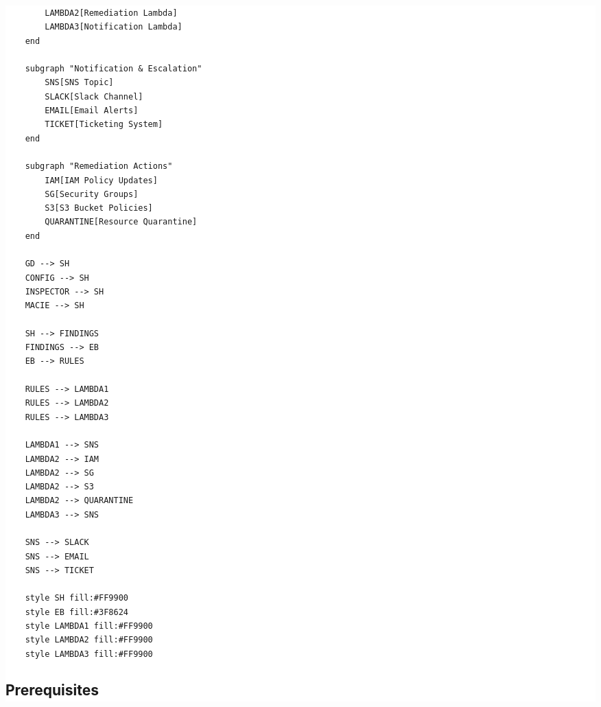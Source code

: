 ```mermaid
        LAMBDA2[Remediation Lambda]
        LAMBDA3[Notification Lambda]
    end
    
    subgraph "Notification & Escalation"
        SNS[SNS Topic]
        SLACK[Slack Channel]
        EMAIL[Email Alerts]
        TICKET[Ticketing System]
    end
    
    subgraph "Remediation Actions"
        IAM[IAM Policy Updates]
        SG[Security Groups]
        S3[S3 Bucket Policies]
        QUARANTINE[Resource Quarantine]
    end
    
    GD --> SH
    CONFIG --> SH
    INSPECTOR --> SH
    MACIE --> SH
    
    SH --> FINDINGS
    FINDINGS --> EB
    EB --> RULES
    
    RULES --> LAMBDA1
    RULES --> LAMBDA2
    RULES --> LAMBDA3
    
    LAMBDA1 --> SNS
    LAMBDA2 --> IAM
    LAMBDA2 --> SG
    LAMBDA2 --> S3
    LAMBDA2 --> QUARANTINE
    LAMBDA3 --> SNS
    
    SNS --> SLACK
    SNS --> EMAIL
    SNS --> TICKET
    
    style SH fill:#FF9900
    style EB fill:#3F8624
    style LAMBDA1 fill:#FF9900
    style LAMBDA2 fill:#FF9900
    style LAMBDA3 fill:#FF9900
```

## Prerequisites
